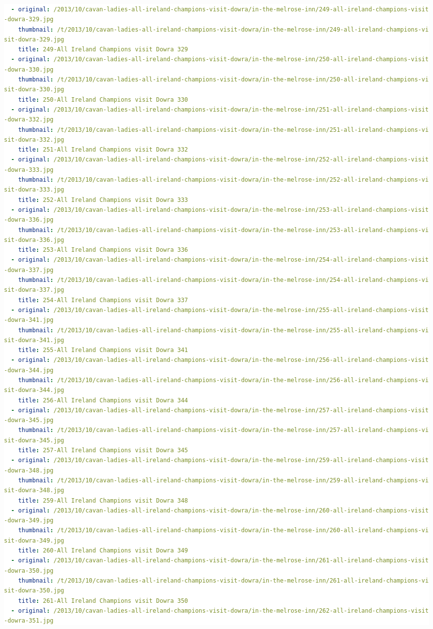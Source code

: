 ```yaml
  - original: /2013/10/cavan-ladies-all-ireland-champions-visit-dowra/in-the-melrose-inn/249-all-ireland-champions-visit-dowra-329.jpg
    thumbnail: /t/2013/10/cavan-ladies-all-ireland-champions-visit-dowra/in-the-melrose-inn/249-all-ireland-champions-visit-dowra-329.jpg
    title: 249-All Ireland Champions visit Dowra 329
  - original: /2013/10/cavan-ladies-all-ireland-champions-visit-dowra/in-the-melrose-inn/250-all-ireland-champions-visit-dowra-330.jpg
    thumbnail: /t/2013/10/cavan-ladies-all-ireland-champions-visit-dowra/in-the-melrose-inn/250-all-ireland-champions-visit-dowra-330.jpg
    title: 250-All Ireland Champions visit Dowra 330
  - original: /2013/10/cavan-ladies-all-ireland-champions-visit-dowra/in-the-melrose-inn/251-all-ireland-champions-visit-dowra-332.jpg
    thumbnail: /t/2013/10/cavan-ladies-all-ireland-champions-visit-dowra/in-the-melrose-inn/251-all-ireland-champions-visit-dowra-332.jpg
    title: 251-All Ireland Champions visit Dowra 332
  - original: /2013/10/cavan-ladies-all-ireland-champions-visit-dowra/in-the-melrose-inn/252-all-ireland-champions-visit-dowra-333.jpg
    thumbnail: /t/2013/10/cavan-ladies-all-ireland-champions-visit-dowra/in-the-melrose-inn/252-all-ireland-champions-visit-dowra-333.jpg
    title: 252-All Ireland Champions visit Dowra 333
  - original: /2013/10/cavan-ladies-all-ireland-champions-visit-dowra/in-the-melrose-inn/253-all-ireland-champions-visit-dowra-336.jpg
    thumbnail: /t/2013/10/cavan-ladies-all-ireland-champions-visit-dowra/in-the-melrose-inn/253-all-ireland-champions-visit-dowra-336.jpg
    title: 253-All Ireland Champions visit Dowra 336
  - original: /2013/10/cavan-ladies-all-ireland-champions-visit-dowra/in-the-melrose-inn/254-all-ireland-champions-visit-dowra-337.jpg
    thumbnail: /t/2013/10/cavan-ladies-all-ireland-champions-visit-dowra/in-the-melrose-inn/254-all-ireland-champions-visit-dowra-337.jpg
    title: 254-All Ireland Champions visit Dowra 337
  - original: /2013/10/cavan-ladies-all-ireland-champions-visit-dowra/in-the-melrose-inn/255-all-ireland-champions-visit-dowra-341.jpg
    thumbnail: /t/2013/10/cavan-ladies-all-ireland-champions-visit-dowra/in-the-melrose-inn/255-all-ireland-champions-visit-dowra-341.jpg
    title: 255-All Ireland Champions visit Dowra 341
  - original: /2013/10/cavan-ladies-all-ireland-champions-visit-dowra/in-the-melrose-inn/256-all-ireland-champions-visit-dowra-344.jpg
    thumbnail: /t/2013/10/cavan-ladies-all-ireland-champions-visit-dowra/in-the-melrose-inn/256-all-ireland-champions-visit-dowra-344.jpg
    title: 256-All Ireland Champions visit Dowra 344
  - original: /2013/10/cavan-ladies-all-ireland-champions-visit-dowra/in-the-melrose-inn/257-all-ireland-champions-visit-dowra-345.jpg
    thumbnail: /t/2013/10/cavan-ladies-all-ireland-champions-visit-dowra/in-the-melrose-inn/257-all-ireland-champions-visit-dowra-345.jpg
    title: 257-All Ireland Champions visit Dowra 345
  - original: /2013/10/cavan-ladies-all-ireland-champions-visit-dowra/in-the-melrose-inn/259-all-ireland-champions-visit-dowra-348.jpg
    thumbnail: /t/2013/10/cavan-ladies-all-ireland-champions-visit-dowra/in-the-melrose-inn/259-all-ireland-champions-visit-dowra-348.jpg
    title: 259-All Ireland Champions visit Dowra 348
  - original: /2013/10/cavan-ladies-all-ireland-champions-visit-dowra/in-the-melrose-inn/260-all-ireland-champions-visit-dowra-349.jpg
    thumbnail: /t/2013/10/cavan-ladies-all-ireland-champions-visit-dowra/in-the-melrose-inn/260-all-ireland-champions-visit-dowra-349.jpg
    title: 260-All Ireland Champions visit Dowra 349
  - original: /2013/10/cavan-ladies-all-ireland-champions-visit-dowra/in-the-melrose-inn/261-all-ireland-champions-visit-dowra-350.jpg
    thumbnail: /t/2013/10/cavan-ladies-all-ireland-champions-visit-dowra/in-the-melrose-inn/261-all-ireland-champions-visit-dowra-350.jpg
    title: 261-All Ireland Champions visit Dowra 350
  - original: /2013/10/cavan-ladies-all-ireland-champions-visit-dowra/in-the-melrose-inn/262-all-ireland-champions-visit-dowra-351.jpg
```